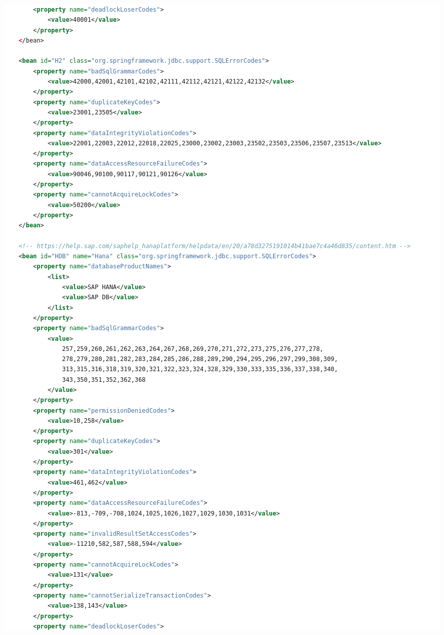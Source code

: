 ```xml
		<property name="deadlockLoserCodes">
			<value>40001</value>
		</property>
	</bean>

	<bean id="H2" class="org.springframework.jdbc.support.SQLErrorCodes">
		<property name="badSqlGrammarCodes">
			<value>42000,42001,42101,42102,42111,42112,42121,42122,42132</value>
		</property>
		<property name="duplicateKeyCodes">
			<value>23001,23505</value>
		</property>
		<property name="dataIntegrityViolationCodes">
			<value>22001,22003,22012,22018,22025,23000,23002,23003,23502,23503,23506,23507,23513</value>
		</property>
		<property name="dataAccessResourceFailureCodes">
			<value>90046,90100,90117,90121,90126</value>
		</property>
		<property name="cannotAcquireLockCodes">
			<value>50200</value>
		</property>
	</bean>

	<!-- https://help.sap.com/saphelp_hanaplatform/helpdata/en/20/a78d3275191014b41bae7c4a46d835/content.htm -->
	<bean id="HDB" name="Hana" class="org.springframework.jdbc.support.SQLErrorCodes">
		<property name="databaseProductNames">
			<list>
				<value>SAP HANA</value>
				<value>SAP DB</value>
			</list>
		</property>
		<property name="badSqlGrammarCodes">
			<value>
				257,259,260,261,262,263,264,267,268,269,270,271,272,273,275,276,277,278,
				278,279,280,281,282,283,284,285,286,288,289,290,294,295,296,297,299,308,309,
				313,315,316,318,319,320,321,322,323,324,328,329,330,333,335,336,337,338,340,
				343,350,351,352,362,368
			</value>
		</property>
		<property name="permissionDeniedCodes">
			<value>10,258</value>
		</property>
		<property name="duplicateKeyCodes">
			<value>301</value>
		</property>
		<property name="dataIntegrityViolationCodes">
			<value>461,462</value>
		</property>
		<property name="dataAccessResourceFailureCodes">
			<value>-813,-709,-708,1024,1025,1026,1027,1029,1030,1031</value>
		</property>
		<property name="invalidResultSetAccessCodes">
			<value>-11210,582,587,588,594</value>
		</property>
		<property name="cannotAcquireLockCodes">
			<value>131</value>
		</property>
		<property name="cannotSerializeTransactionCodes">
			<value>138,143</value>
		</property>
		<property name="deadlockLoserCodes">
```